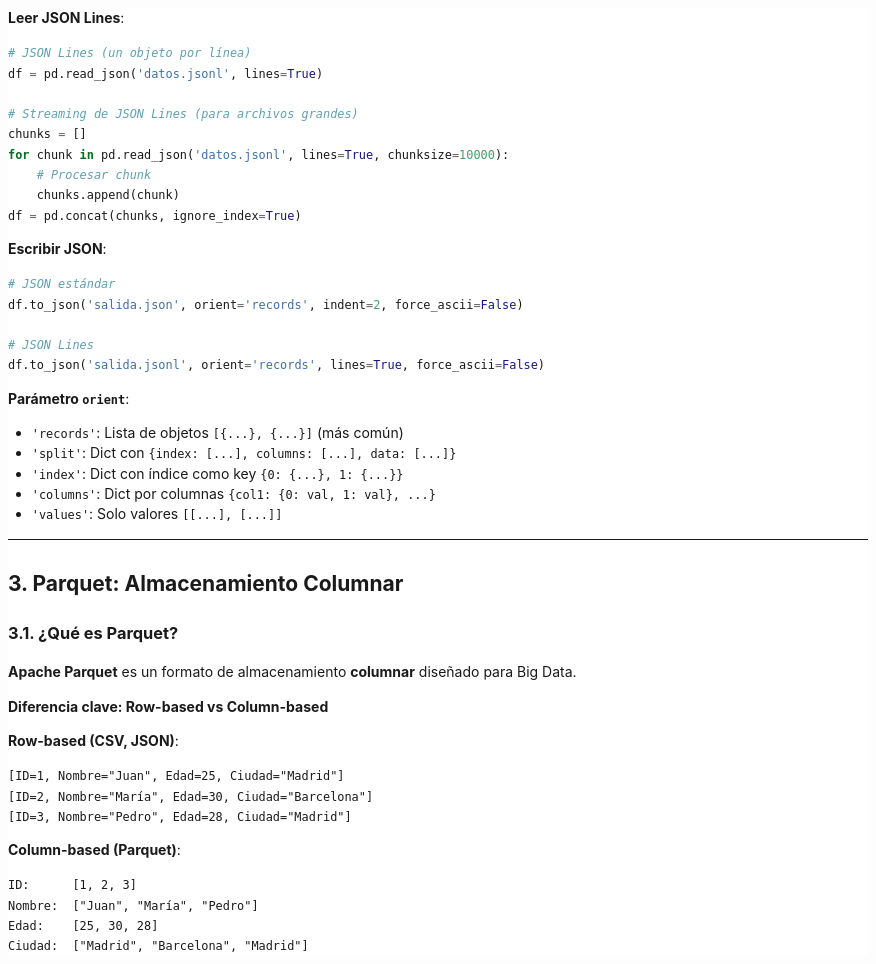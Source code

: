 **Leer JSON Lines**:

```python
# JSON Lines (un objeto por línea)
df = pd.read_json('datos.jsonl', lines=True)

# Streaming de JSON Lines (para archivos grandes)
chunks = []
for chunk in pd.read_json('datos.jsonl', lines=True, chunksize=10000):
    # Procesar chunk
    chunks.append(chunk)
df = pd.concat(chunks, ignore_index=True)
```

**Escribir JSON**:

```python
# JSON estándar
df.to_json('salida.json', orient='records', indent=2, force_ascii=False)

# JSON Lines
df.to_json('salida.jsonl', orient='records', lines=True, force_ascii=False)
```

**Parámetro `orient`**:
- `'records'`: Lista de objetos `[{...}, {...}]` (más común)
- `'split'`: Dict con `{index: [...], columns: [...], data: [...]}`
- `'index'`: Dict con índice como key `{0: {...}, 1: {...}}`
- `'columns'`: Dict por columnas `{col1: {0: val, 1: val}, ...}`
- `'values'`: Solo valores `[[...], [...]]`

---

## 3. Parquet: Almacenamiento Columnar

### 3.1. ¿Qué es Parquet?

**Apache Parquet** es un formato de almacenamiento **columnar** diseñado para Big Data.

**Diferencia clave: Row-based vs Column-based**

**Row-based (CSV, JSON)**:
```
[ID=1, Nombre="Juan", Edad=25, Ciudad="Madrid"]
[ID=2, Nombre="María", Edad=30, Ciudad="Barcelona"]
[ID=3, Nombre="Pedro", Edad=28, Ciudad="Madrid"]
```

**Column-based (Parquet)**:
```
ID:      [1, 2, 3]
Nombre:  ["Juan", "María", "Pedro"]
Edad:    [25, 30, 28]
Ciudad:  ["Madrid", "Barcelona", "Madrid"]
```

